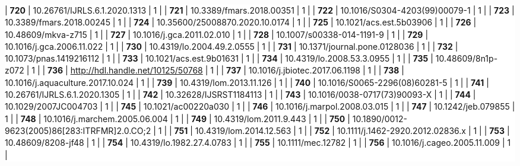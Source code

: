 | **720** | 10.26761/IJRLS.6.1.2020.1313                                                                         | 1                    |
| **721** | 10.3389/fmars.2018.00351                                                                             | 1                    |
| **722** | 10.1016/S0304-4203(99)00079-1                                                                        | 1                    |
| **723** | 10.3389/fmars.2018.00245                                                                             | 1                    |
| **724** | 10.35600/25008870.2020.10.0174                                                                       | 1                    |
| **725** | 10.1021/acs.est.5b03906                                                                              | 1                    |
| **726** | 10.48609/mkva-z715                                                                                   | 1                    |
| **727** | 10.1016/j.gca.2011.02.010                                                                            | 1                    |
| **728** | 10.1007/s00338-014-1191-9                                                                            | 1                    |
| **729** | 10.1016/j.gca.2006.11.022                                                                            | 1                    |
| **730** | 10.4319/lo.2004.49.2.0555                                                                            | 1                    |
| **731** | 10.1371/journal.pone.0128036                                                                         | 1                    |
| **732** | 10.1073/pnas.1419216112                                                                              | 1                    |
| **733** | 10.1021/acs.est.9b01631                                                                              | 1                    |
| **734** | 10.4319/lo.2008.53.3.0955                                                                            | 1                    |
| **735** | 10.48609/8n1p-z072                                                                                   | 1                    |
| **736** | http://hdl.handle.net/10125/50768                                                                    | 1                    |
| **737** | 10.1016/j.jbiotec.2017.06.1198                                                                       | 1                    |
| **738** | 10.1016/j.aquaculture.2017.10.024                                                                    | 1                    |
| **739** | 10.4319/lom.2013.11.126                                                                              | 1                    |
| **740** | 10.1016/S0065-2296(08)60281-5                                                                        | 1                    |
| **741** | 10.26761/IJRLS.6.1.2020.1305                                                                         | 1                    |
| **742** | 10.32628/IJSRST1184113                                                                               | 1                    |
| **743** | 10.1016/0038-0717(73)90093-X                                                                         | 1                    |
| **744** | 10.1029/2007JC004703                                                                                 | 1                    |
| **745** | 10.1021/ac00220a030                                                                                  | 1                    |
| **746** | 10.1016/j.marpol.2008.03.015                                                                         | 1                    |
| **747** | 10.1242/jeb.079855                                                                                   | 1                    |
| **748** | 10.1016/j.marchem.2005.06.004                                                                        | 1                    |
| **749** | 10.4319/lom.2011.9.443                                                                               | 1                    |
| **750** | 10.1890/0012-9623(2005)86[283:ITRFMR]2.0.CO;2                                                        | 1                    |
| **751** | 10.4319/lom.2014.12.563                                                                              | 1                    |
| **752** | 10.1111/j.1462-2920.2012.02836.x                                                                     | 1                    |
| **753** | 10.48609/8208-jf48                                                                                   | 1                    |
| **754** | 10.4319/lo.1982.27.4.0783                                                                            | 1                    |
| **755** | 10.1111/mec.12782                                                                                    | 1                    |
| **756** | 10.1016/j.cageo.2005.11.009                                                                          | 1                    |